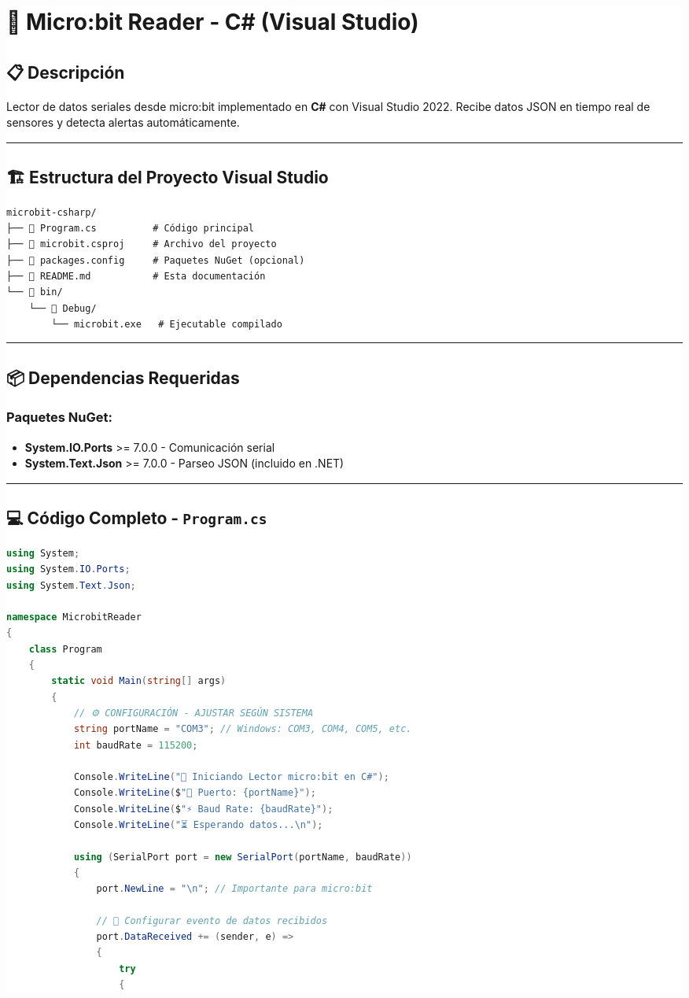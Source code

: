 # 🔧 Micro:bit Reader - C# (Visual Studio)

## 📋 Descripción
Lector de datos seriales desde micro:bit implementado en **C#** con Visual Studio 2022. Recibe datos JSON en tiempo real de sensores y detecta alertas automáticamente.

---

## 🏗️ Estructura del Proyecto Visual Studio
```
microbit-csharp/
├── 📄 Program.cs          # Código principal
├── 📄 microbit.csproj     # Archivo del proyecto
├── 📄 packages.config     # Paquetes NuGet (opcional)
├── 📄 README.md           # Esta documentación
└── 📁 bin/
    └── 📁 Debug/
        └── microbit.exe   # Ejecutable compilado
```

---

## 📦 Dependencias Requeridas

### Paquetes NuGet:
- **System.IO.Ports** >= 7.0.0 - Comunicación serial
- **System.Text.Json** >= 7.0.0 - Parseo JSON (incluido en .NET)

---

## 💻 Código Completo - `Program.cs`

```csharp
using System;
using System.IO.Ports;
using System.Text.Json;

namespace MicrobitReader
{
    class Program
    {
        static void Main(string[] args)
        {
            // ⚙️ CONFIGURACIÓN - AJUSTAR SEGÚN SISTEMA
            string portName = "COM3"; // Windows: COM3, COM4, COM5, etc.
            int baudRate = 115200;
            
            Console.WriteLine("🚀 Iniciando Lector micro:bit en C#");
            Console.WriteLine($"📡 Puerto: {portName}");
            Console.WriteLine($"⚡ Baud Rate: {baudRate}");
            Console.WriteLine("⏳ Esperando datos...\n");

            using (SerialPort port = new SerialPort(portName, baudRate))
            {
                port.NewLine = "\n"; // Importante para micro:bit
                
                // 🔌 Configurar evento de datos recibidos
                port.DataReceived += (sender, e) =>
                {
                    try
                    {
```